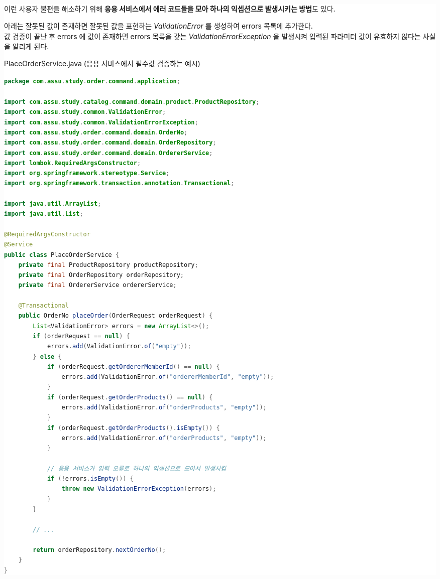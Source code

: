 이런 사용자 불편을 해소하기 위해 **응용 서비스에서 에러 코드들을 모아 하나의 익셉션으로 발생시키는 방법**도 있다.

아래는 잘못된 값이 존재하면 잘못된 값을 표현하는 _ValidationError_ 를 생성하여 errors 목록에 추가한다.  
값 검증이 끝난 후 errors 에 값이 존재하면 errors 목록을 갖는 _ValidationErrorException_ 을 발생시켜 입력된 파라미터 값이 유효하지 않다는 사실을 알리게 된다.

PlaceOrderService.java (응용 서비스에서 필수값 검증하는 예시)
```java
package com.assu.study.order.command.application;

import com.assu.study.catalog.command.domain.product.ProductRepository;
import com.assu.study.common.ValidationError;
import com.assu.study.common.ValidationErrorException;
import com.assu.study.order.command.domain.OrderNo;
import com.assu.study.order.command.domain.OrderRepository;
import com.assu.study.order.command.domain.OrdererService;
import lombok.RequiredArgsConstructor;
import org.springframework.stereotype.Service;
import org.springframework.transaction.annotation.Transactional;

import java.util.ArrayList;
import java.util.List;

@RequiredArgsConstructor
@Service
public class PlaceOrderService {
    private final ProductRepository productRepository;
    private final OrderRepository orderRepository;
    private final OrdererService ordererService;

    @Transactional
    public OrderNo placeOrder(OrderRequest orderRequest) {
        List<ValidationError> errors = new ArrayList<>();
        if (orderRequest == null) {
            errors.add(ValidationError.of("empty"));
        } else {
            if (orderRequest.getOrdererMemberId() == null) {
                errors.add(ValidationError.of("ordererMemberId", "empty"));
            }
            if (orderRequest.getOrderProducts() == null) {
                errors.add(ValidationError.of("orderProducts", "empty"));
            }
            if (orderRequest.getOrderProducts().isEmpty()) {
                errors.add(ValidationError.of("orderProducts", "empty"));
            }

            // 응용 서비스가 입력 오류로 하나의 익셉션으로 모아서 발생시킴
            if (!errors.isEmpty()) {
                throw new ValidationErrorException(errors);
            }
        }

        // ...

        return orderRepository.nextOrderNo();
    }
}
```
